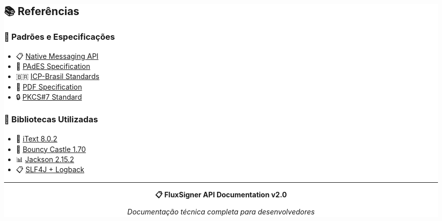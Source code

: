 
## 📚 Referências

### **🔗 Padrões e Especificações**

- 📋 [Native Messaging API](https://developer.chrome.com/docs/extensions/mv3/nativeMessaging/)
- 🔐 [PAdES Specification](https://www.etsi.org/standards) 
- 🇧🇷 [ICP-Brasil Standards](https://www.iti.gov.br/)
- 📄 [PDF Specification](https://www.adobe.com/content/dam/acom/en/devnet/pdf/pdfs/PDF32000_2008.pdf)
- 🔒 [PKCS#7 Standard](https://tools.ietf.org/html/rfc2315)

### **📖 Bibliotecas Utilizadas**

- 📄 [iText 8.0.2](https://itextpdf.com/resources)
- 🔐 [Bouncy Castle 1.70](https://www.bouncycastle.org/documentation.html)
- 📊 [Jackson 2.15.2](https://github.com/FasterXML/jackson-docs)
- 📋 [SLF4J + Logback](http://logback.qos.ch/documentation.html)

---

<div align="center">

**📋 FluxSigner API Documentation v2.0**

*Documentação técnica completa para desenvolvedores*

</div>
